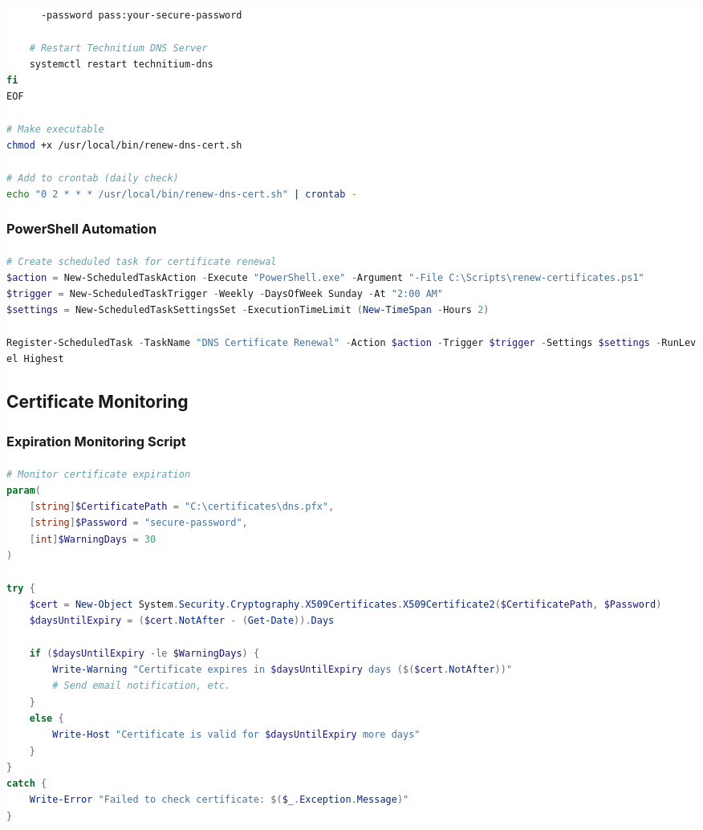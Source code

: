 ```bash
      -password pass:your-secure-password
    
    # Restart Technitium DNS Server
    systemctl restart technitium-dns
fi
EOF

# Make executable
chmod +x /usr/local/bin/renew-dns-cert.sh

# Add to crontab (daily check)
echo "0 2 * * * /usr/local/bin/renew-dns-cert.sh" | crontab -
```

### PowerShell Automation

```powershell
# Create scheduled task for certificate renewal
$action = New-ScheduledTaskAction -Execute "PowerShell.exe" -Argument "-File C:\Scripts\renew-certificates.ps1"
$trigger = New-ScheduledTaskTrigger -Weekly -DaysOfWeek Sunday -At "2:00 AM"
$settings = New-ScheduledTaskSettingsSet -ExecutionTimeLimit (New-TimeSpan -Hours 2)

Register-ScheduledTask -TaskName "DNS Certificate Renewal" -Action $action -Trigger $trigger -Settings $settings -RunLevel Highest
```

## Certificate Monitoring

### Expiration Monitoring Script

```powershell
# Monitor certificate expiration
param(
    [string]$CertificatePath = "C:\certificates\dns.pfx",
    [string]$Password = "secure-password",
    [int]$WarningDays = 30
)

try {
    $cert = New-Object System.Security.Cryptography.X509Certificates.X509Certificate2($CertificatePath, $Password)
    $daysUntilExpiry = ($cert.NotAfter - (Get-Date)).Days
    
    if ($daysUntilExpiry -le $WarningDays) {
        Write-Warning "Certificate expires in $daysUntilExpiry days ($($cert.NotAfter))"
        # Send email notification, etc.
    }
    else {
        Write-Host "Certificate is valid for $daysUntilExpiry more days"
    }
}
catch {
    Write-Error "Failed to check certificate: $($_.Exception.Message)"
}
```
